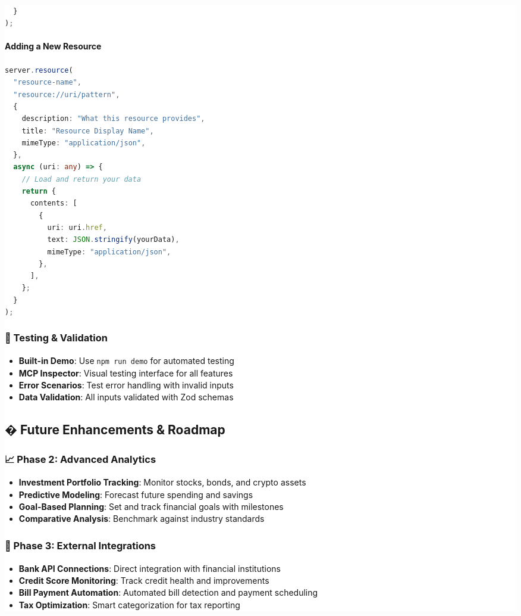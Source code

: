 ```typescript
  }
);
```

#### Adding a New Resource

```typescript
server.resource(
  "resource-name",
  "resource://uri/pattern",
  {
    description: "What this resource provides",
    title: "Resource Display Name",
    mimeType: "application/json",
  },
  async (uri: any) => {
    // Load and return your data
    return {
      contents: [
        {
          uri: uri.href,
          text: JSON.stringify(yourData),
          mimeType: "application/json",
        },
      ],
    };
  }
);
```

### 🧪 Testing & Validation

- **Built-in Demo**: Use `npm run demo` for automated testing
- **MCP Inspector**: Visual testing interface for all features
- **Error Scenarios**: Test error handling with invalid inputs
- **Data Validation**: All inputs validated with Zod schemas

## � Future Enhancements & Roadmap

### 📈 Phase 2: Advanced Analytics

- **Investment Portfolio Tracking**: Monitor stocks, bonds, and crypto assets
- **Predictive Modeling**: Forecast future spending and savings
- **Goal-Based Planning**: Set and track financial goals with milestones
- **Comparative Analysis**: Benchmark against industry standards

### 🔗 Phase 3: External Integrations

- **Bank API Connections**: Direct integration with financial institutions
- **Credit Score Monitoring**: Track credit health and improvements
- **Bill Payment Automation**: Automated bill detection and payment scheduling
- **Tax Optimization**: Smart categorization for tax reporting
